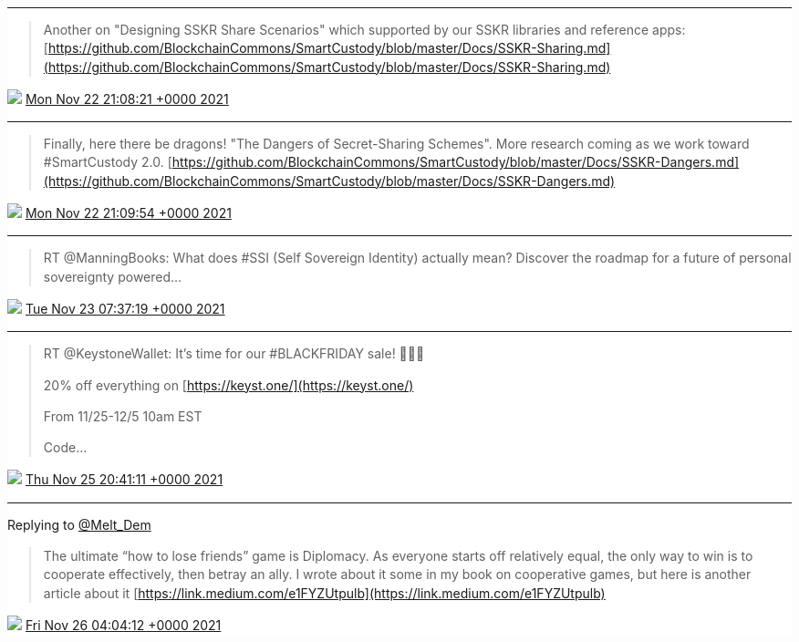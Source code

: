 ----

> Another on "Designing SSKR Share Scenarios" which supported by our SSKR libraries and reference apps: [https://github.com/BlockchainCommons/SmartCustody/blob/master/Docs/SSKR-Sharing.md](https://github.com/BlockchainCommons/SmartCustody/blob/master/Docs/SSKR-Sharing.md)

<img src="{{ site.url }}{{ site.baseurl }}/assets/images/media/tweet.ico" width="30" /> [Mon Nov 22 21:08:21 +0000 2021](https://twitter.com/ChristopherA/status/1462890719039737859)

----

> Finally, here there be dragons! "The Dangers of Secret-Sharing Schemes". More research coming as we work toward #SmartCustody 2.0. [https://github.com/BlockchainCommons/SmartCustody/blob/master/Docs/SSKR-Dangers.md](https://github.com/BlockchainCommons/SmartCustody/blob/master/Docs/SSKR-Dangers.md)

<img src="{{ site.url }}{{ site.baseurl }}/assets/images/media/tweet.ico" width="30" /> [Mon Nov 22 21:09:54 +0000 2021](https://twitter.com/ChristopherA/status/1462891109265199104)

----

> RT @ManningBooks: What does #SSI (Self Sovereign Identity) actually mean? Discover the roadmap for a future of personal sovereignty powered…

<img src="{{ site.url }}{{ site.baseurl }}/assets/images/media/tweet.ico" width="30" /> [Tue Nov 23 07:37:19 +0000 2021](https://twitter.com/ChristopherA/status/1463049006519500800)

----

> RT @KeystoneWallet: It’s time for our #BLACKFRIDAY sale! 🎉🎉🎉  
>   
> 20% off everything on [https://keyst.one/](https://keyst.one/)  
>   
> From 11/25-12/5 10am EST  
>   
> Code…

<img src="{{ site.url }}{{ site.baseurl }}/assets/images/media/tweet.ico" width="30" /> [Thu Nov 25 20:41:11 +0000 2021](https://twitter.com/ChristopherA/status/1463971045946245124)

----

Replying to [@Melt_Dem](https://twitter.com/Melt_Dem/status/1464031651143561220)

> The ultimate “how to lose friends” game is Diplomacy. As everyone starts off relatively equal, the only way to win is to cooperate effectively, then betray an ally. I wrote about it some in my book on cooperative games, but here is another article about it [https://link.medium.com/e1FYZUtpulb](https://link.medium.com/e1FYZUtpulb)

<img src="{{ site.url }}{{ site.baseurl }}/assets/images/media/tweet.ico" width="30" /> [Fri Nov 26 04:04:12 +0000 2021](https://twitter.com/ChristopherA/status/1464082536510881793)